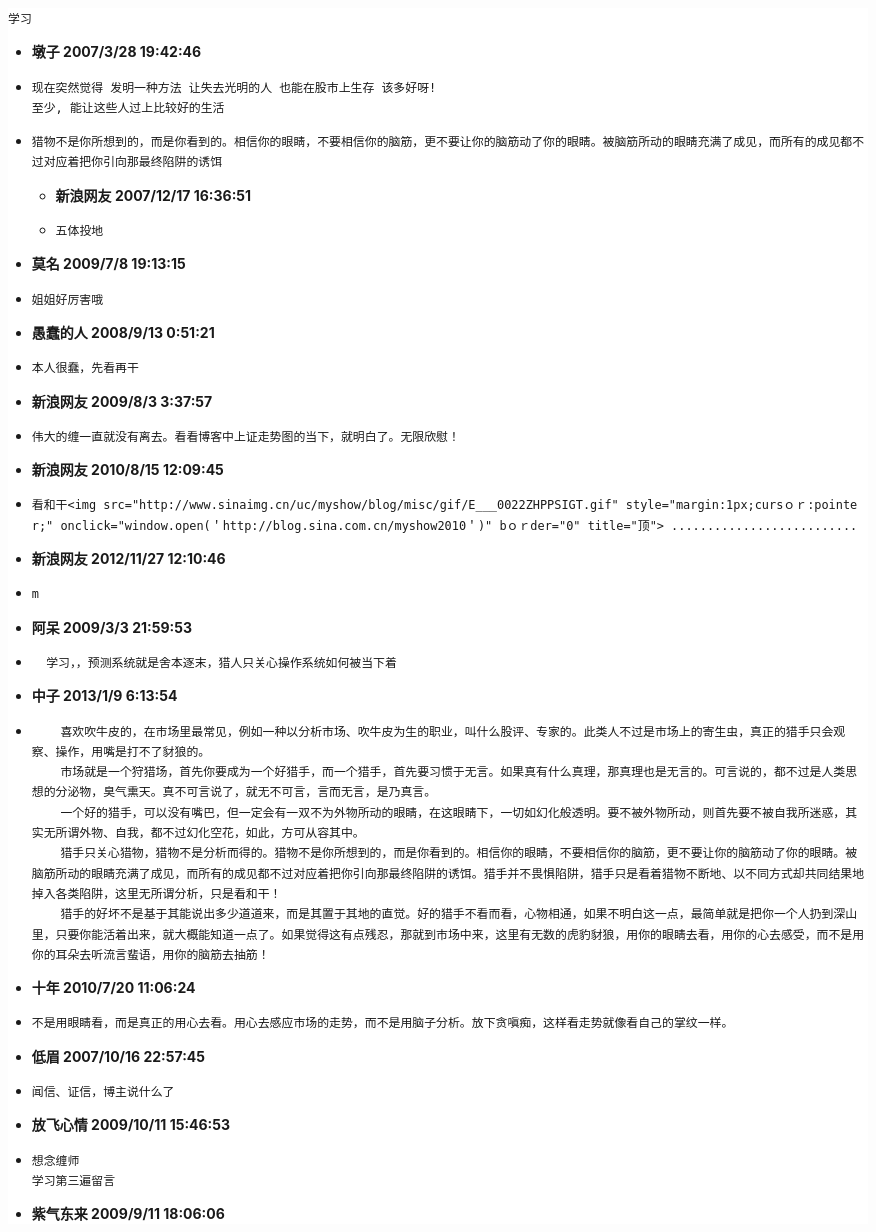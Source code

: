   ```
  学习
  ```
- **墩子 2007/3/28 19:42:46**
- ```
  现在突然觉得 发明一种方法 让失去光明的人 也能在股市上生存 该多好呀!
  至少, 能让这些人过上比较好的生活
  ```
- ```
  猎物不是你所想到的，而是你看到的。相信你的眼睛，不要相信你的脑筋，更不要让你的脑筋动了你的眼睛。被脑筋所动的眼睛充满了成见，而所有的成见都不过对应着把你引向那最终陷阱的诱饵
  ```
   - **新浪网友 2007/12/17 16:36:51**
   - ```
     五体投地
     ```
- **莫名 2009/7/8 19:13:15**
- ```
  姐姐好厉害哦
  ```
- **愚蠢的人 2008/9/13 0:51:21**
- ```
  本人很蠢，先看再干
  ```
- **新浪网友 2009/8/3 3:37:57**
- ```
  伟大的缠一直就没有离去。看看博客中上证走势图的当下，就明白了。无限欣慰！
  ```
- **新浪网友 2010/8/15 12:09:45**
- ```
  看和干<img src="http://www.sinaimg.cn/uc/myshow/blog/misc/gif/E___0022ZHPPSIGT.gif" style="margin:1px;cursｏｒ:pointer;" onclick="window.open(＇http://blog.sina.com.cn/myshow2010＇)" bｏｒder="0" title="顶"> ..........................
  ```
- **新浪网友 2012/11/27 12:10:46**
- ```
  m
  ```
- **阿呆 2009/3/3 21:59:53**
- ```
    学习，，预测系统就是舍本逐末，猎人只关心操作系统如何被当下着
  ```
- **中子 2013/1/9 6:13:54**
- ```
      喜欢吹牛皮的，在市场里最常见，例如一种以分析市场、吹牛皮为生的职业，叫什么股评、专家的。此类人不过是市场上的寄生虫，真正的猎手只会观察、操作，用嘴是打不了豺狼的。
      市场就是一个狩猎场，首先你要成为一个好猎手，而一个猎手，首先要习惯于无言。如果真有什么真理，那真理也是无言的。可言说的，都不过是人类思想的分泌物，臭气熏天。真不可言说了，就无不可言，言而无言，是乃真言。
      一个好的猎手，可以没有嘴巴，但一定会有一双不为外物所动的眼睛，在这眼睛下，一切如幻化般透明。要不被外物所动，则首先要不被自我所迷惑，其实无所谓外物、自我，都不过幻化空花，如此，方可从容其中。
      猎手只关心猎物，猎物不是分析而得的。猎物不是你所想到的，而是你看到的。相信你的眼睛，不要相信你的脑筋，更不要让你的脑筋动了你的眼睛。被脑筋所动的眼睛充满了成见，而所有的成见都不过对应着把你引向那最终陷阱的诱饵。猎手并不畏惧陷阱，猎手只是看着猎物不断地、以不同方式却共同结果地掉入各类陷阱，这里无所谓分析，只是看和干！
      猎手的好坏不是基于其能说出多少道道来，而是其置于其地的直觉。好的猎手不看而看，心物相通，如果不明白这一点，最简单就是把你一个人扔到深山里，只要你能活着出来，就大概能知道一点了。如果觉得这有点残忍，那就到市场中来，这里有无数的虎豹豺狼，用你的眼睛去看，用你的心去感受，而不是用你的耳朵去听流言蜚语，用你的脑筋去抽筋！
  ```
- **十年 2010/7/20 11:06:24**
- ```
  不是用眼睛看，而是真正的用心去看。用心去感应市场的走势，而不是用脑子分析。放下贪嗔痴，这样看走势就像看自己的掌纹一样。
  ```
- **低眉 2007/10/16 22:57:45**
- ```
  闻信、证信，博主说什么了
  ```
- **放飞心情 2009/10/11 15:46:53**
- ```
  想念缠师
  学习第三遍留言 
  ```
- **紫气东来 2009/9/11 18:06:06**